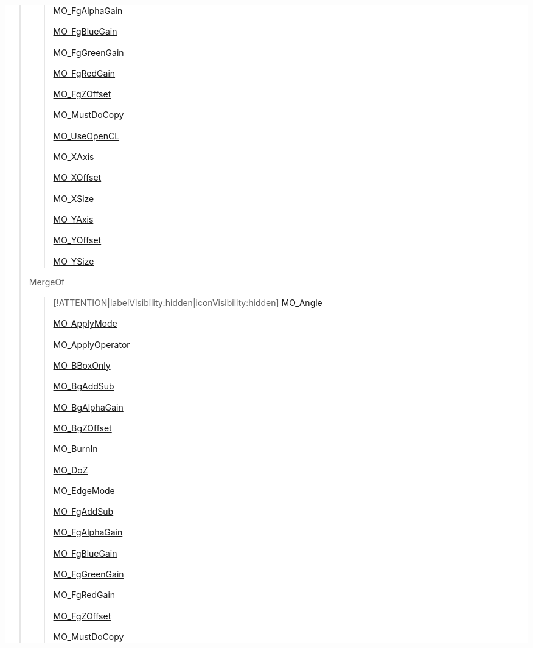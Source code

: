>>
>> [MO_FgAlphaGain](#MO_FgAlphaGain)
>>
>> [MO_FgBlueGain](#MO_FgBlueGain)
>>
>> [MO_FgGreenGain](#MO_FgGreenGain)
>>
>> [MO_FgRedGain](#MO_FgRedGain)
>>
>> [MO_FgZOffset](#MO_FgZOffset)
>>
>> [MO_MustDoCopy](#MO_MustDoCopy)
>>
>> [MO_UseOpenCL](#MO_UseOpenCL)
>>
>> [MO_XAxis](#MO_XAxis)
>>
>> [MO_XOffset](#MO_XOffset)
>>
>> [MO_XSize](#MO_XSize)
>>
>> [MO_YAxis](#MO_YAxis)
>>
>> [MO_YOffset](#MO_YOffset)
>>
>> [MO_YSize](#MO_YSize)
>>
> MergeOf
>
>> [!ATTENTION|labelVisibility:hidden|iconVisibility:hidden]
>> [MO_Angle](#MO_Angle)
>>
>> [MO_ApplyMode](#MO_ApplyMode)
>>
>> [MO_ApplyOperator](#MO_ApplyOperator)
>>
>> [MO_BBoxOnly](#MO_BBoxOnly)
>>
>> [MO_BgAddSub](#MO_BgAddSub)
>>
>> [MO_BgAlphaGain](#MO_BgAlphaGain)
>>
>> [MO_BgZOffset](#MO_BgZOffset)
>>
>> [MO_BurnIn](#MO_BurnIn)
>>
>> [MO_DoZ](#MO_DoZ)
>>
>> [MO_EdgeMode](#MO_EdgeMode)
>>
>> [MO_FgAddSub](#MO_FgAddSub)
>>
>> [MO_FgAlphaGain](#MO_FgAlphaGain)
>>
>> [MO_FgBlueGain](#MO_FgBlueGain)
>>
>> [MO_FgGreenGain](#MO_FgGreenGain)
>>
>> [MO_FgRedGain](#MO_FgRedGain)
>>
>> [MO_FgZOffset](#MO_FgZOffset)
>>
>> [MO_MustDoCopy](#MO_MustDoCopy)
>>